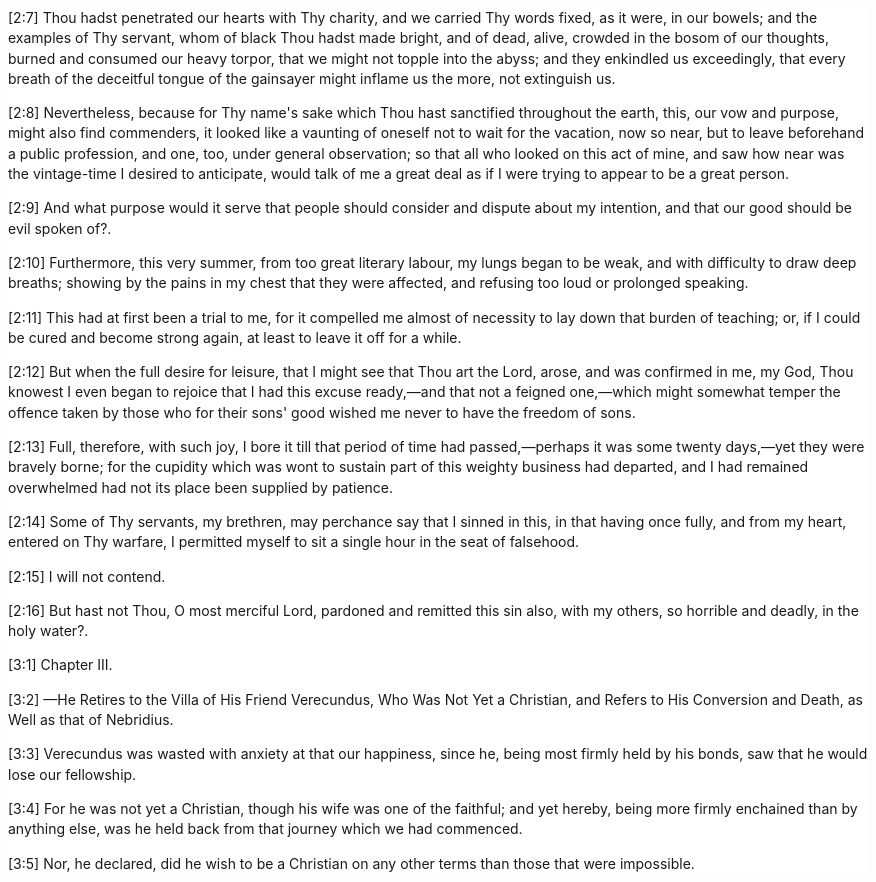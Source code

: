 [2:7] Thou hadst penetrated our hearts with Thy charity, and we carried Thy words fixed, as it were, in our bowels; and the examples of Thy servant, whom of black Thou hadst made bright, and of dead, alive, crowded in the bosom of our thoughts, burned and consumed our heavy torpor, that we might not topple into the abyss; and they enkindled us exceedingly, that every breath of the deceitful tongue of the gainsayer might inflame us the more, not extinguish us.

[2:8] Nevertheless, because for Thy name's sake which Thou hast sanctified throughout the earth, this, our vow and purpose, might also find commenders, it looked like a vaunting of oneself not to wait for the vacation, now so near, but to leave beforehand a public profession, and one, too, under general observation; so that all who looked on this act of mine, and saw how near was the vintage-time I desired to anticipate, would talk of me a great deal as if I were trying to appear to be a great person.

[2:9] And what purpose would it serve that people should consider and dispute about my intention, and that our good should be evil spoken of?.

[2:10] Furthermore, this very summer, from too great literary labour, my lungs began to be weak, and with difficulty to draw deep breaths; showing by the pains in my chest that they were affected, and refusing too loud or prolonged speaking.

[2:11] This had at first been a trial to me, for it compelled me almost of necessity to lay down that burden of teaching; or, if I could be cured and become strong again, at least to leave it off for a while.

[2:12] But when the full desire for leisure, that I might see that Thou art the Lord, arose, and was confirmed in me, my God, Thou knowest I even began to rejoice that I had this excuse ready,—and that not a feigned one,—which might somewhat temper the offence taken by those who for their sons' good wished me never to have the freedom of sons.

[2:13] Full, therefore, with such joy, I bore it till that period of time had passed,—perhaps it was some twenty days,—yet they were bravely borne; for the cupidity which was wont to sustain part of this weighty business had departed, and I had remained overwhelmed had not its place been supplied by patience.

[2:14] Some of Thy servants, my brethren, may perchance say that I sinned in this, in that having once fully, and from my heart, entered on Thy warfare, I permitted myself to sit a single hour in the seat of falsehood.

[2:15] I will not contend.

[2:16] But hast not Thou, O most merciful Lord, pardoned and remitted this sin also, with my others, so horrible and deadly, in the holy water?.

[3:1] Chapter III.

[3:2] —He Retires to the Villa of His Friend Verecundus, Who Was Not Yet a Christian, and Refers to His Conversion and Death, as Well as that of Nebridius.

[3:3] Verecundus was wasted with anxiety at that our happiness, since he, being most firmly held by his bonds, saw that he would lose our fellowship.

[3:4] For he was not yet a Christian, though his wife was one of the faithful; and yet hereby, being more firmly enchained than by anything else, was he held back from that journey which we had commenced.

[3:5] Nor, he declared, did he wish to be a Christian on any other terms than those that were impossible.
